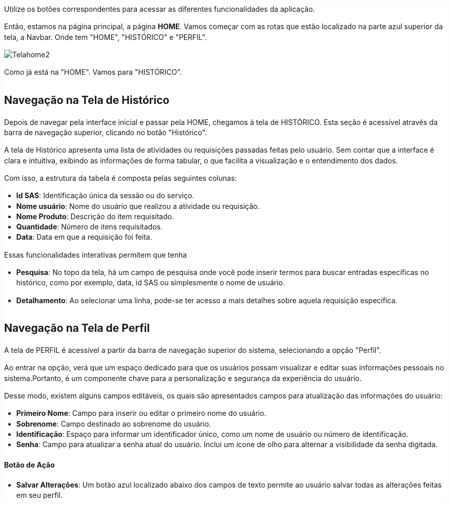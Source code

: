 Utilize os botões correspondentes para acessar as diferentes funcionalidades da aplicação.

Então, estamos na página principal, a página **HOME**. Vamos começar com as rotas que estão localizado na parte azul superior da tela, a Navbar. Onde tem "HOME", "HISTÓRICO" e "PERFIL".

<img src="https://raw.githubusercontent.com/2023M8T2-Inteli/grupo5/main/docs/static/img/Telahome.png" alt="Telahome2" width="100%" />

Como já está na "HOME". Vamos para "HISTÓRICO".

## Navegação na Tela de Histórico

Depois de navegar pela interface inicial e passar pela HOME, chegamos à tela de HISTÓRICO. Esta seção é acessível através da barra de navegação superior, clicando no botão "Histórico".

A tela de Histórico apresenta uma lista de atividades ou requisições passadas feitas pelo usuário. Sem contar que a interface é clara e intuitiva, exibindo as informações de forma tabular, o que facilita a visualização e o entendimento dos dados. 

Com isso, a estrutura da tabela é composta pelas seguintes colunas:

- **Id SAS**: Identificação única da sessão ou do serviço.
- **Nome usuário**: Nome do usuário que realizou a atividade ou requisição.
- **Nome Produto**: Descrição do item requisitado.
- **Quantidade**: Número de itens requisitados.
- **Data**: Data em que a requisição foi feita.

Essas funcionalidades interativas permitem que tenha

- **Pesquisa**: No topo da tela, há um campo de pesquisa onde você pode inserir termos para buscar entradas específicas no histórico, como por exemplo, data, id SAS ou simplesmente o nome de usuário.
  
- **Detalhamento**: Ao selecionar uma linha, pode-se ter acesso a mais detalhes sobre aquela requisição específica.

## Navegação na Tela de Perfil

A tela de PERFIL é acessível a partir da barra de navegação superior do sistema, selecionando a opção "Perfil".

Ao entrar na opção, verá que um espaço dedicado para que os usuários possam visualizar e editar suas informações pessoais no sistema.Portanto, é um componente chave para a personalização e segurança da experiência do usuário.

Desse modo, existem alguns campos editáveis, os quais são apresentados campos para atualização das informações do usuário:

- **Primeiro Nome**: Campo para inserir ou editar o primeiro nome do usuário.
- **Sobrenome**: Campo destinado ao sobrenome do usuário.
- **Identificação**: Espaço para informar um identificador único, como um nome de usuário ou número de identificação.
- **Senha**: Campo para atualizar a senha atual do usuário. Inclui um ícone de olho para alternar a visibilidade da senha digitada.

#### Botão de Ação
- **Salvar Alterações**: Um botão azul localizado abaixo dos campos de texto permite ao usuário salvar todas as alterações feitas em seu perfil.
